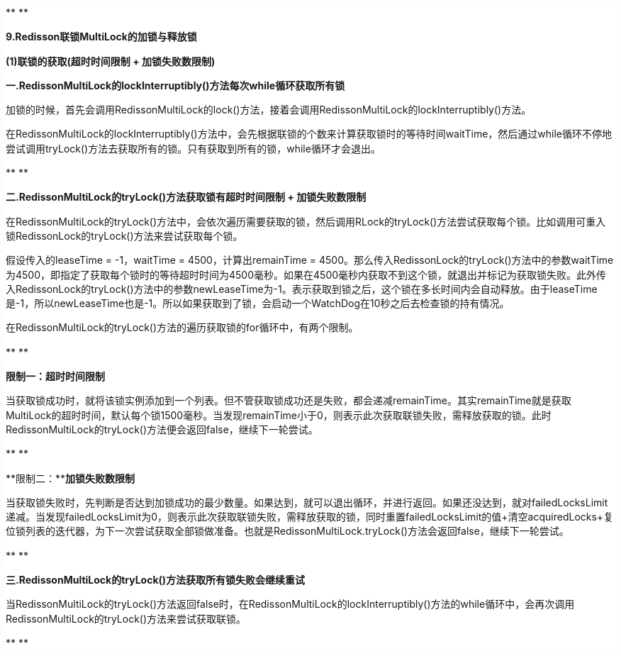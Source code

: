 **
**

**9.Redisson联锁MultiLock的加锁与释放锁**

**(1)联锁的获取(超时时间限制 + 加锁失败数限制)**

**一.RedissonMultiLock的lockInterruptibly()方法每次while循环获取所有锁**

加锁的时候，首先会调用RedissonMultiLock的lock()方法，接着会调用RedissonMultiLock的lockInterruptibly()方法。



在RedissonMultiLock的lockInterruptibly()方法中，会先根据联锁的个数来计算获取锁时的等待时间waitTime，然后通过while循环不停地尝试调用tryLock()方法去获取所有的锁。只有获取到所有的锁，while循环才会退出。

**
**

**二.RedissonMultiLock的tryLock()方法获取锁有超时时间限制 + 加锁失败数限制**

在RedissonMultiLock的tryLock()方法中，会依次遍历需要获取的锁，然后调用RLock的tryLock()方法尝试获取每个锁。比如调用可重入锁RedissonLock的tryLock()方法来尝试获取每个锁。



假设传入的leaseTime = -1，waitTime = 4500，计算出remainTime = 4500。那么传入RedissonLock的tryLock()方法中的参数waitTime为4500，即指定了获取每个锁时的等待超时时间为4500毫秒。如果在4500毫秒内获取不到这个锁，就退出并标记为获取锁失败。此外传入RedissonLock的tryLock()方法中的参数newLeaseTime为-1。表示获取到锁之后，这个锁在多长时间内会自动释放。由于leaseTime是-1，所以newLeaseTime也是-1。所以如果获取到了锁，会启动一个WatchDog在10秒之后去检查锁的持有情况。



在RedissonMultiLock的tryLock()方法的遍历获取锁的for循环中，有两个限制。

**
**

**限制一：超时时间限制**

当获取锁成功时，就将该锁实例添加到一个列表。但不管获取锁成功还是失败，都会递减remainTime。其实remainTime就是获取MultiLock的超时时间，默认每个锁1500毫秒。当发现remainTime小于0，则表示此次获取联锁失败，需释放获取的锁。此时RedissonMultiLock的tryLock()方法便会返回false，继续下一轮尝试。

**
**

**限制二：****加锁失败数限制**

当获取锁失败时，先判断是否达到加锁成功的最少数量。如果达到，就可以退出循环，并进行返回。如果还没达到，就对failedLocksLimit递减。当发现failedLocksLimit为0，则表示此次获取联锁失败，需释放获取的锁，同时重置failedLocksLimit的值+清空acquiredLocks+复位锁列表的迭代器，为下一次尝试获取全部锁做准备。也就是RedissonMultiLock.tryLock()方法会返回false，继续下一轮尝试。

**
**

**三.RedissonMultiLock的tryLock()方法获取所有锁失败会继续重试**

当RedissonMultiLock的tryLock()方法返回false时，在RedissonMultiLock的lockInterruptibly()方法的while循环中，会再次调用RedissonMultiLock的tryLock()方法来尝试获取联锁。

**
**
